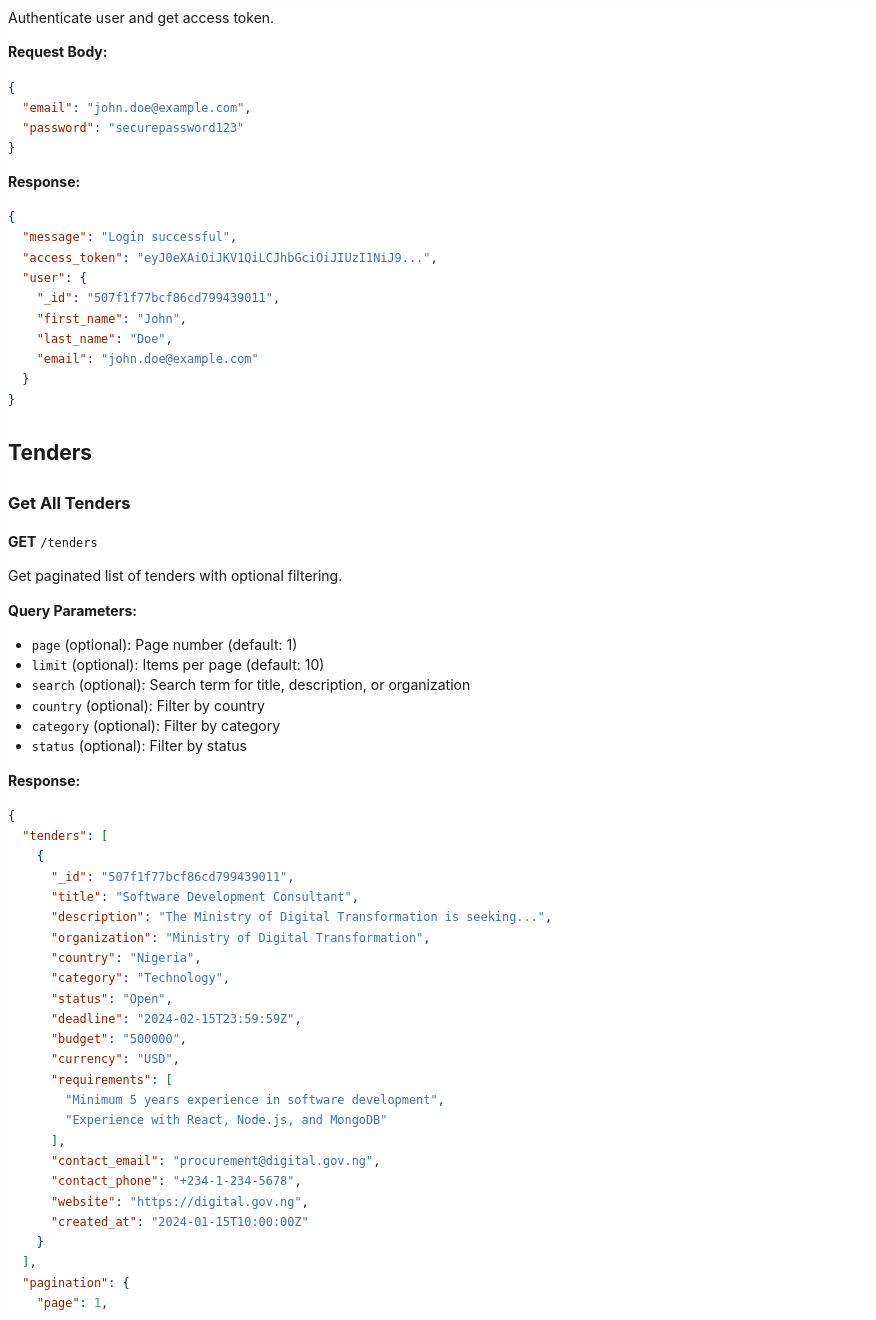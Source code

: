 Authenticate user and get access token.

**Request Body:**
```json
{
  "email": "john.doe@example.com",
  "password": "securepassword123"
}
```

**Response:**
```json
{
  "message": "Login successful",
  "access_token": "eyJ0eXAiOiJKV1QiLCJhbGciOiJIUzI1NiJ9...",
  "user": {
    "_id": "507f1f77bcf86cd799439011",
    "first_name": "John",
    "last_name": "Doe",
    "email": "john.doe@example.com"
  }
}
```

## Tenders

### Get All Tenders
**GET** `/tenders`

Get paginated list of tenders with optional filtering.

**Query Parameters:**
- `page` (optional): Page number (default: 1)
- `limit` (optional): Items per page (default: 10)
- `search` (optional): Search term for title, description, or organization
- `country` (optional): Filter by country
- `category` (optional): Filter by category
- `status` (optional): Filter by status

**Response:**
```json
{
  "tenders": [
    {
      "_id": "507f1f77bcf86cd799439011",
      "title": "Software Development Consultant",
      "description": "The Ministry of Digital Transformation is seeking...",
      "organization": "Ministry of Digital Transformation",
      "country": "Nigeria",
      "category": "Technology",
      "status": "Open",
      "deadline": "2024-02-15T23:59:59Z",
      "budget": "500000",
      "currency": "USD",
      "requirements": [
        "Minimum 5 years experience in software development",
        "Experience with React, Node.js, and MongoDB"
      ],
      "contact_email": "procurement@digital.gov.ng",
      "contact_phone": "+234-1-234-5678",
      "website": "https://digital.gov.ng",
      "created_at": "2024-01-15T10:00:00Z"
    }
  ],
  "pagination": {
    "page": 1,
```